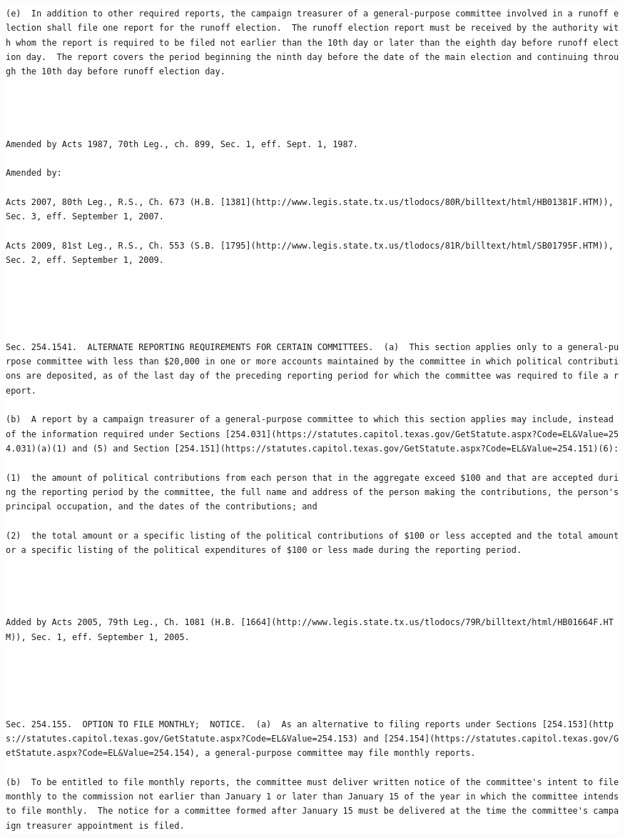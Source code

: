     (e)  In addition to other required reports, the campaign treasurer of a general-purpose committee involved in a runoff election shall file one report for the runoff election.  The runoff election report must be received by the authority with whom the report is required to be filed not earlier than the 10th day or later than the eighth day before runoff election day.  The report covers the period beginning the ninth day before the date of the main election and continuing through the 10th day before runoff election day.
    
    
    
    
    Amended by Acts 1987, 70th Leg., ch. 899, Sec. 1, eff. Sept. 1, 1987.
    
    Amended by: 
    
    Acts 2007, 80th Leg., R.S., Ch. 673 (H.B. [1381](http://www.legis.state.tx.us/tlodocs/80R/billtext/html/HB01381F.HTM)), Sec. 3, eff. September 1, 2007.
    
    Acts 2009, 81st Leg., R.S., Ch. 553 (S.B. [1795](http://www.legis.state.tx.us/tlodocs/81R/billtext/html/SB01795F.HTM)), Sec. 2, eff. September 1, 2009.
    
    
    
    
    
    Sec. 254.1541.  ALTERNATE REPORTING REQUIREMENTS FOR CERTAIN COMMITTEES.  (a)  This section applies only to a general-purpose committee with less than $20,000 in one or more accounts maintained by the committee in which political contributions are deposited, as of the last day of the preceding reporting period for which the committee was required to file a report.
    
    (b)  A report by a campaign treasurer of a general-purpose committee to which this section applies may include, instead of the information required under Sections [254.031](https://statutes.capitol.texas.gov/GetStatute.aspx?Code=EL&Value=254.031)(a)(1) and (5) and Section [254.151](https://statutes.capitol.texas.gov/GetStatute.aspx?Code=EL&Value=254.151)(6):
    
    (1)  the amount of political contributions from each person that in the aggregate exceed $100 and that are accepted during the reporting period by the committee, the full name and address of the person making the contributions, the person's principal occupation, and the dates of the contributions; and
    
    (2)  the total amount or a specific listing of the political contributions of $100 or less accepted and the total amount or a specific listing of the political expenditures of $100 or less made during the reporting period.
    
    
    
    
    Added by Acts 2005, 79th Leg., Ch. 1081 (H.B. [1664](http://www.legis.state.tx.us/tlodocs/79R/billtext/html/HB01664F.HTM)), Sec. 1, eff. September 1, 2005.
    
    
    
    
    
    Sec. 254.155.  OPTION TO FILE MONTHLY;  NOTICE.  (a)  As an alternative to filing reports under Sections [254.153](https://statutes.capitol.texas.gov/GetStatute.aspx?Code=EL&Value=254.153) and [254.154](https://statutes.capitol.texas.gov/GetStatute.aspx?Code=EL&Value=254.154), a general-purpose committee may file monthly reports.
    
    (b)  To be entitled to file monthly reports, the committee must deliver written notice of the committee's intent to file monthly to the commission not earlier than January 1 or later than January 15 of the year in which the committee intends to file monthly.  The notice for a committee formed after January 15 must be delivered at the time the committee's campaign treasurer appointment is filed.
    